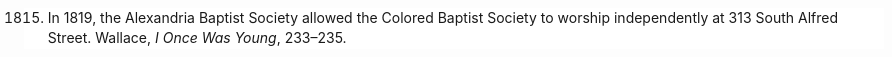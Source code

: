 [^19]:  H. A. Tupper, *The First Century of the First Baptist
Church of Richmond, Virginia, 1780–1880*(Richmond: Carlton McCarthy:
1880), 81, 85–86, 151.

[^20]:  In the years after the construction of a new church
building for white members, Jeter professed to "unusual barrenness" in
the church. He also protested liturgical changes, including
instrumentally accompanied music, which he referred to as "mechanical
music." He eventually resigned in 1848, turning down an offer from the
church to raise his salary from $1,000 to $1,500, and traveled west to
frontier St. Louis. Jeter, *Recollections*, 58–60. White, *FBC
Richmond*, 55–61. 

[^21]:  Douglas Egerton has argued that Denmark Vesey organized a
plot, not a revolt. Douglas R. Egerton, *He Shall Go Out Free: The Lives
of Denmark Vesey* (Lanham, Md.: Rowman & Littlefield, 2004), xiv. 

[^22]:  Donald Mathews famously noted the significance of bodily
proximity for the policing of social norms in Protestant congregations:
"The fact the every Virginian, for example, was required by law to
attend church services each week was designed to reinforce the moral
policing of the church-wardens by bring people together within sight and
touch of each other to hear the moral precepts of the community
explained." Mathews, *Religion in the Old South*, 4.

[^23]:  Alton S Wallace. *I Once Was Young: History of Alfred
Street Baptist Church, 1803-2003* (Littleton, Mass.: Tapestry Press,
2003), 233–235. 

[^24]:  Black Baptists in Alexandria later built their own indoor
baptistery in the early twentieth century, once they gained the material
resources needed to modernize their congregation. For most of the 1800s,
members of the Colored Baptist Society "baptized outdoors in Huntington
Creek and at various sties along the Potomac River. In 1900, they moved
to a site at "Battery Rodgers near the Woodrow Wilson Bridge." In 1920,
they constructed their first "indoor pool" at the Alfred Street Baptist
Church. Its members continued to use the pool "in various states of
disrepair" until 1980, when it moved to a new church building, which
included a new baptistery. Correspondence with Alton S. Wallace, 19
February 2010. Wallace does not mention the construction of an indoor
baptistery in his otherwise thorough history of Alfred Street Baptist
Church. He does include a detailed time line at the end of the book,
which I summarize as follows. In 1806, black members of the Alexandria
Baptist Society organized their own Colored Baptist Society, though it
remained within the white governing body of the former society. In 1810,
white leaders permitted the first black minister to preach to its black
members. Slaves from Mount Vernon joined the Colored Baptist Society in
1815. In 1819, the Alexandria Baptist Society allowed the Colored
Baptist Society to worship independently at 313 South Alfred Street.
Wallace, *I Once Was Young*, 233–235.

[^25]:  Black Baptists often changed their congregational names to
distance themselves from the implied racial placeholder of a (white)
First Baptist Church. For example, the Colored Baptist Society of
Alexandria changed its name to the First African Baptist Church in 1855
and then to the First Colored Baptist Church in the 1870s. But then in
1888, it changed its name once more to Alfred Street Baptist Church to
avoid being confused with the white congregation, which had changed its
name from Alexandria Baptist Church to First Baptist Church Alexandria.
Wallace, *I Once Was Young*, 233–235. In comparison, black Baptists in
Siler City, North Carolina, organized as First Baptist Church in 1919.
But they later changed their name to North Sixth Avenue First Baptist
Church, to designate the location of the congregation and distinguish it
from the downtown white congregation of First Baptist Church Siler City.
According to the church history, they returned to their original name of
First Baptist Church after North Sixth Avenue was renamed Martin Luther
King Jr. Boulevard in 1991. Annie Fox, "The Story and History of First
Baptist Church," in *First Baptist Church, 75th Anniversary, 1919–1994*
(history compiled by and in the collection of the First Baptist Church
of Siler City, Martin Luther King Jr. Blvd., n.d.), unpaginated. A copy
of this document was obtained from the town manager, Town of Siler City.
As of 2005, the church marquee stated the name of the congregation as
First Missionary Baptist Church. Both examples illustrate the difficulty

[^1]: James Vann Comer, *First Baptist Church, Sanford, NC:
[^2]: William Hutchison termed what he called a "cluster of liberal
[^3]:  Schweiger, *The Gospel Working Up*, 4–5. 
[^4]:  Historians often cite antebellum religious habits as a
[^5]:  Schweiger, T*he Gospel Working Up*, 4–5. Evangelical
[^6]:  This essay assumes that modernity is not a unified and
[^7]:  For an example of a revision of Max Weber's secularization
[^8]:  Most of the Baptist churches discussed in this essay were
[^9]:  Isaac Taylor Hinton, *History of Baptism: From Inspired and
[^10]:  Ibid., 98, 160–161.
[^11]: Typescript of First Baptist Church Richmond Minutes,
[^12]: Blanche Sydnor White, *First Baptist Church Richmond,
[^13]:  FBC Richmond also constructed its baptistery around the
[^14]:  Jeremiah Bell Jeter, *The Recollections of a Long Life*
[^15]:  Ibid., 154–155, 199–200, 300–303, 312–313. 
[^16]:  An encyclopedia entry on Taylor from 1872 notes that, "…he
[^17]: White, *FBC Richmond*, 54–55.
[^18]:  Church records show 42 baptisms in 1836, and 272 baptisms
[^26]:  George H. Shriver, *Pilgrims through the Years: A
[^27]: Lucian Lamar Knight, *A Standard History of Georgia and
[^28]:  Shiver, *Pilgrims Through the Years*, 17–19, 36–37. 
[^29]:  According to Shriver, there was "no record of the mayor's
[^30]:  Rev. T. J. Hornsby, "The Relation of White and Colored
[^31]:  Hornsby, "The Relation of White and Colored Baptists,"
[^32]:  Shriver, *Pilgrims through the Years,*96, 98, 107–108. 
[^33]:  Prior to construction of a new building for FBC Charleston
[^34]:  Robert A. Baker and Paul J. Craven Jr., *The History of the
[^35]:  Baker and Craven, *History of the First Baptist Church of
[^36]:  For a discussion of architectural differences between rural
[^37]:  This story is based on notes from an informal interview
[^38]:  Other factors may have played a role in the construction of
[^39]:  Murray M. Andrew, *First Baptist Churc**h, 1889–1989*
[^40]:  Rachel and Ruth Selden-Sturgill Osborn, *The Architectural
[^41]:  Andrew, *First Baptist Church*, 27.
[^42]:  Comer, *First Baptist Church, Sanford, NC*, 88–89.
[^43]:  Liston Pope, *Millhands and Preachers* (New Haven: Yale
[^44]:  Ron Boswell, *The Blessing of Beulah: Prepared for the
[^45]:  Frank H. Morse, "Heating Water in a Church Bapistry,"
[^46]:  Historian Ryan Smith has argued that the proliferation of
[^47]:  Comer, *First Baptist Church Sanford*.
[^48]:  For another example of church architecture as a marker of
[^49]:  For classical examples of this evolutionary narrative, see